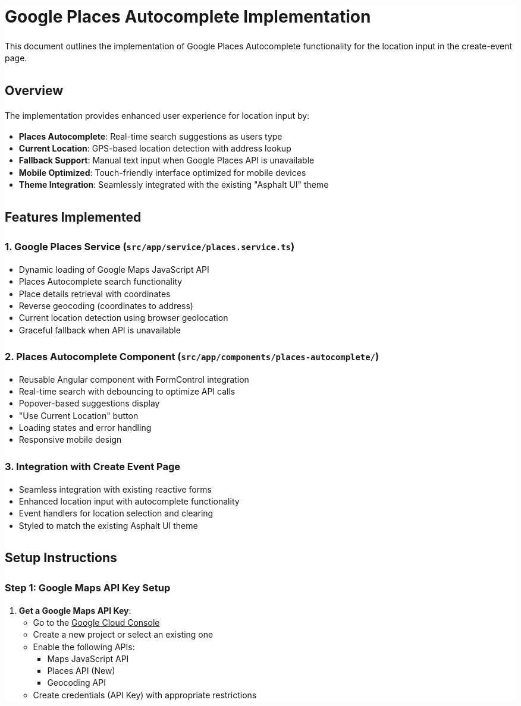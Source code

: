 # Google Places Autocomplete Implementation

This document outlines the implementation of Google Places Autocomplete functionality for the location input in the create-event page.

## Overview

The implementation provides enhanced user experience for location input by:
- **Places Autocomplete**: Real-time search suggestions as users type
- **Current Location**: GPS-based location detection with address lookup
- **Fallback Support**: Manual text input when Google Places API is unavailable
- **Mobile Optimized**: Touch-friendly interface optimized for mobile devices
- **Theme Integration**: Seamlessly integrated with the existing "Asphalt UI" theme

## Features Implemented

### 1. Google Places Service (`src/app/service/places.service.ts`)
- Dynamic loading of Google Maps JavaScript API
- Places Autocomplete search functionality
- Place details retrieval with coordinates
- Reverse geocoding (coordinates to address)
- Current location detection using browser geolocation
- Graceful fallback when API is unavailable

### 2. Places Autocomplete Component (`src/app/components/places-autocomplete/`)
- Reusable Angular component with FormControl integration
- Real-time search with debouncing to optimize API calls
- Popover-based suggestions display
- "Use Current Location" button
- Loading states and error handling
- Responsive mobile design

### 3. Integration with Create Event Page
- Seamless integration with existing reactive forms
- Enhanced location input with autocomplete functionality
- Event handlers for location selection and clearing
- Styled to match the existing Asphalt UI theme

## Setup Instructions

### Step 1: Google Maps API Key Setup

1. **Get a Google Maps API Key**:
   - Go to the [Google Cloud Console](https://console.cloud.google.com/)
   - Create a new project or select an existing one
   - Enable the following APIs:
     - Maps JavaScript API
     - Places API (New)
     - Geocoding API
   - Create credentials (API Key) with appropriate restrictions
